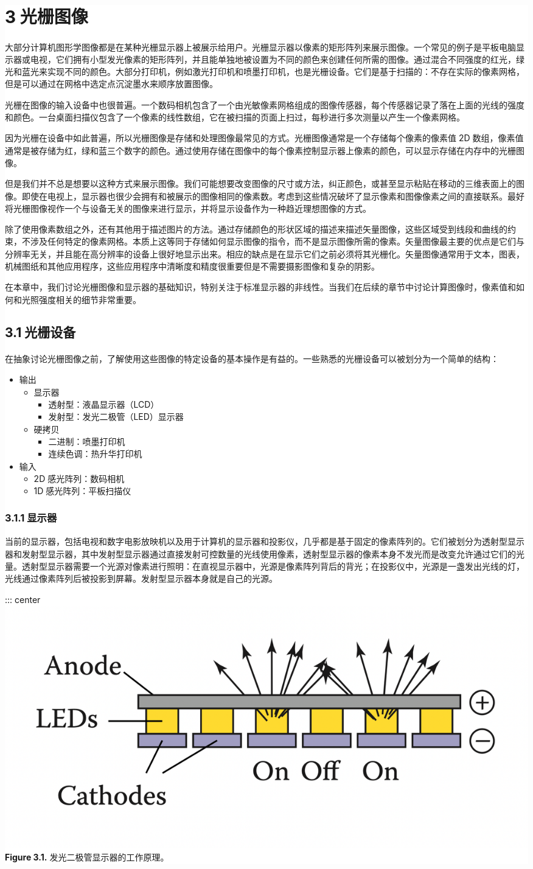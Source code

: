 # 3 光栅图像

大部分计算机图形学图像都是在某种光栅显示器上被展示给用户。光栅显示器以像素的矩形阵列来展示图像。一个常见的例子是平板电脑显示器或电视，它们拥有小型发光像素的矩形阵列，并且能单独地被设置为不同的颜色来创建任何所需的图像。通过混合不同强度的红光，绿光和蓝光来实现不同的颜色。大部分打印机，例如激光打印机和喷墨打印机，也是光栅设备。它们是基于扫描的：不存在实际的像素网格，但是可以通过在网格中选定点沉淀墨水来顺序放置图像。

光栅在图像的输入设备中也很普遍。一个数码相机包含了一个由光敏像素网格组成的图像传感器，每个传感器记录了落在上面的光线的强度和颜色。一台桌面扫描仪包含了一个像素的线性数组，它在被扫描的页面上扫过，每秒进行多次测量以产生一个像素网格。

因为光栅在设备中如此普遍，所以光栅图像是存储和处理图像最常见的方式。光栅图像通常是一个存储每个像素的像素值 2D 数组，像素值通常是被存储为红，绿和蓝三个数字的颜色。通过使用存储在图像中的每个像素控制显示器上像素的颜色，可以显示存储在内存中的光栅图像。

但是我们并不总是想要以这种方式来展示图像。我们可能想要改变图像的尺寸或方法，纠正颜色，或甚至显示粘贴在移动的三维表面上的图像。即使在电视上，显示器也很少会拥有和被展示的图像相同的像素数。考虑到这些情况破坏了显示像素和图像像素之间的直接联系。最好将光栅图像视作一个与设备无关的图像来进行显示，并将显示设备作为一种趋近理想图像的方式。

除了使用像素数组之外，还有其他用于描述图片的方法。通过存储颜色的形状区域的描述来描述矢量图像，这些区域受到线段和曲线的约束，不涉及任何特定的像素网格。本质上这等同于存储如何显示图像的指令，而不是显示图像所需的像素。矢量图像最主要的优点是它们与分辨率无关，并且能在高分辨率的设备上很好地显示出来。相应的缺点是在显示它们之前必须将其光栅化。矢量图像通常用于文本，图表，机械图纸和其他应用程序，这些应用程序中清晰度和精度很重要但是不需要摄影图像和复杂的阴影。

在本章中，我们讨论光栅图像和显示器的基础知识，特别关注于标准显示器的非线性。当我们在后续的章节中讨论计算图像时，像素值和如何和光照强度相关的细节非常重要。

## 3.1 光栅设备

在抽象讨论光栅图像之前，了解使用这些图像的特定设备的基本操作是有益的。一些熟悉的光栅设备可以被划分为一个简单的结构：

- 输出
  - 显示器
    - 透射型：液晶显示器（LCD）
    - 发射型：发光二极管（LED）显示器
  - 硬拷贝
    - 二进制：喷墨打印机
    - 连续色调：热升华打印机
- 输入
  - 2D 感光阵列：数码相机
  - 1D 感光阵列：平板扫描仪

### 3.1.1 显示器

当前的显示器，包括电视和数字电影放映机以及用于计算机的显示器和投影仪，几乎都是基于固定的像素阵列的。它们被划分为透射型显示器和发射型显示器，其中发射型显示器通过直接发射可控数量的光线使用像素，透射型显示器的像素本身不发光而是改变允许通过它们的光量。透射型显示器需要一个光源对像素进行照明：在直视显示器中，光源是像素阵列背后的背光；在投影仪中，光源是一盏发出光线的灯，光线通过像素阵列后被投影到屏幕。发射型显示器本身就是自己的光源。

::: center
![](../images/3_1.png)
**Figure 3.1.** 发光二极管显示器的工作原理。